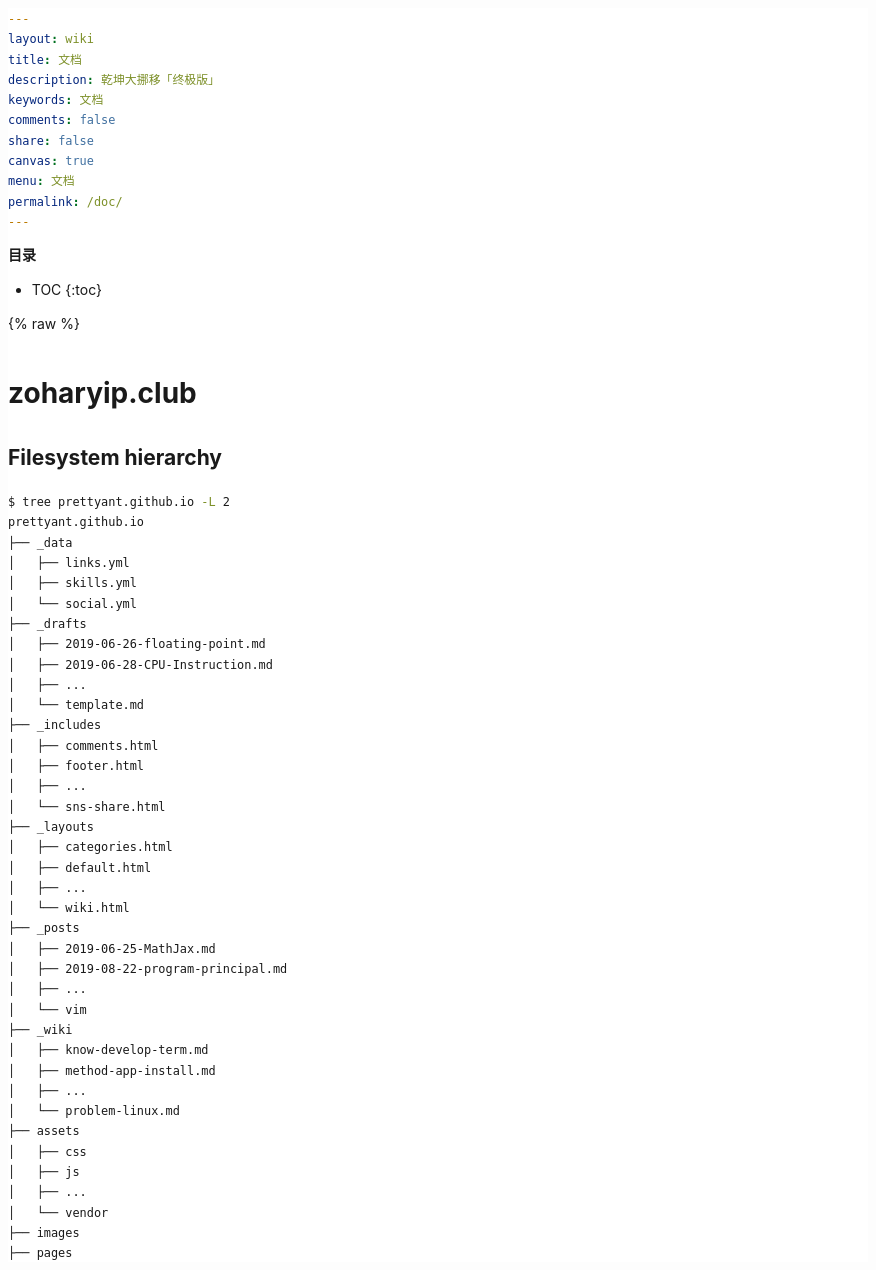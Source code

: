 ```yaml
---
layout: wiki
title: 文档
description: 乾坤大挪移「终极版」
keywords: 文档
comments: false
share: false
canvas: true
menu: 文档
permalink: /doc/
---
```


**目录**

* TOC
{:toc}

{% raw %}

# zoharyip.club

## Filesystem hierarchy

```bash
$ tree prettyant.github.io -L 2
prettyant.github.io
├── _data
│   ├── links.yml
│   ├── skills.yml
│   └── social.yml
├── _drafts
│   ├── 2019-06-26-floating-point.md
│   ├── 2019-06-28-CPU-Instruction.md
│   ├── ...
│   └── template.md
├── _includes
│   ├── comments.html
│   ├── footer.html
│   ├── ...
│   └── sns-share.html
├── _layouts
│   ├── categories.html
│   ├── default.html
│   ├── ...
│   └── wiki.html
├── _posts
│   ├── 2019-06-25-MathJax.md 
│   ├── 2019-08-22-program-principal.md
│   ├── ...
│   └── vim 
├── _wiki
│   ├── know-develop-term.md
│   ├── method-app-install.md
│   ├── ...
│   └── problem-linux.md 
├── assets
│   ├── css
│   ├── js
│   ├── ...
│   └── vendor
├── images
├── pages
```